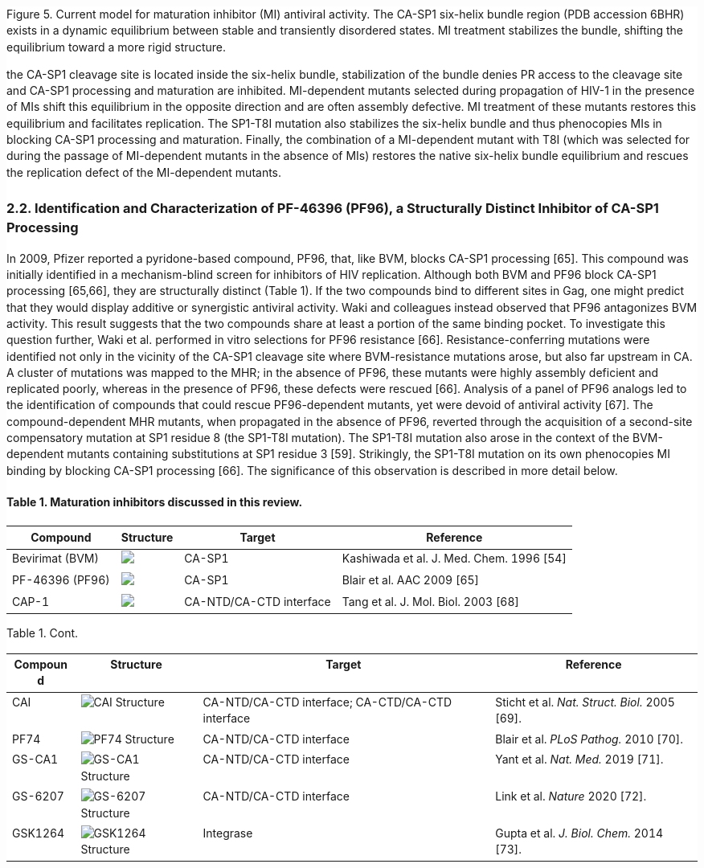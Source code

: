 Figure 5. Current model for maturation inhibitor (MI) antiviral activity. The CA-SP1 six-helix bundle region (PDB accession 6BHR) exists in a dynamic equilibrium between stable and transiently disordered states. MI treatment stabilizes the bundle, shifting the equilibrium toward a more rigid structure.

the CA-SP1 cleavage site is located inside the six-helix bundle, stabilization of the bundle denies PR access to the cleavage site and CA-SP1 processing and maturation are inhibited. MI-dependent mutants selected during propagation of HIV-1 in the presence of MIs shift this equilibrium in the opposite direction and are often assembly defective. MI treatment of these mutants restores this equilibrium and facilitates replication. The SP1-T8I mutation also stabilizes the six-helix bundle and thus phenocopies MIs in blocking CA-SP1 processing and maturation. Finally, the combination of a MI-dependent mutant with T8I (which was selected for during the passage of MI-dependent mutants in the absence of MIs) restores the native six-helix bundle equilibrium and rescues the replication defect of the MI-dependent mutants.

### 2.2. Identification and Characterization of PF-46396 (PF96), a Structurally Distinct Inhibitor of CA-SP1 Processing

In 2009, Pfizer reported a pyridone-based compound, PF96, that, like BVM, blocks CA-SP1 processing [65]. This compound was initially identified in a mechanism-blind screen for inhibitors of HIV replication. Although both BVM and PF96 block CA-SP1 processing [65,66], they are structurally distinct (Table 1). If the two compounds bind to different sites in Gag, one might predict that they would display additive or synergistic antiviral activity. Waki and colleagues instead observed that PF96 antagonizes BVM activity. This result suggests that the two compounds share at least a portion of the same binding pocket. To investigate this question further, Waki et al. performed in vitro selections for PF96 resistance [66]. Resistance-conferring mutations were identified not only in the vicinity of the CA-SP1 cleavage site where BVM-resistance mutations arose, but also far upstream in CA. A cluster of mutations was mapped to the MHR; in the absence of PF96, these mutants were highly assembly deficient and replicated poorly, whereas in the presence of PF96, these defects were rescued [66]. Analysis of a panel of PF96 analogs led to the identification of compounds that could rescue PF96-dependent mutants, yet were devoid of antiviral activity [67]. The compound-dependent MHR mutants, when propagated in the absence of PF96, reverted through the acquisition of a second-site compensatory mutation at SP1 residue 8 (the SP1-T8I mutation). The SP1-T8I mutation also arose in the context of the BVM-dependent mutants containing substitutions at SP1 residue 3 [59]. Strikingly, the SP1-T8I mutation on its own phenocopies MI binding by blocking CA-SP1 processing [66]. The significance of this observation is described in more detail below.

#### Table 1. Maturation inhibitors discussed in this review.

| Compound         | Structure                                                                 | Target          | Reference                          |
|------------------|--------------------------------------------------------------------------|-----------------|------------------------------------|
| Bevirimat (BVM)  | ![](https://i.imgur.com/structure_bvm.png)                                | CA-SP1          | Kashiwada et al. J. Med. Chem. 1996 [54] |
| PF-46396 (PF96)  | ![](https://i.imgur.com/structure_pf96.png)                               | CA-SP1          | Blair et al. AAC 2009 [65]        |
| CAP-1            | ![](https://i.imgur.com/structure_cap1.png)                              | CA-NTD/CA-CTD interface | Tang et al. J. Mol. Biol. 2003 [68] |

Table 1. Cont.

| Compound | Structure | Target | Reference |
|----------|-----------|--------|-----------|
| CAI      | ![CAI Structure](https://example.com/cai_structure.png) | CA-NTD/CA-CTD interface; CA-CTD/CA-CTD interface | Sticht et al. *Nat. Struct. Biol.* 2005 [69]. |
| PF74     | ![PF74 Structure](https://example.com/pf74_structure.png) | CA-NTD/CA-CTD interface | Blair et al. *PLoS Pathog.* 2010 [70]. |
| GS-CA1   | ![GS-CA1 Structure](https://example.com/gs-ca1_structure.png) | CA-NTD/CA-CTD interface | Yant et al. *Nat. Med.* 2019 [71]. |
| GS-6207  | ![GS-6207 Structure](https://example.com/gs-6207_structure.png) | CA-NTD/CA-CTD interface | Link et al. *Nature* 2020 [72]. |
| GSK1264  | ![GSK1264 Structure](https://example.com/gsk1264_structure.png) | Integrase | Gupta et al. *J. Biol. Chem.* 2014 [73]. |
